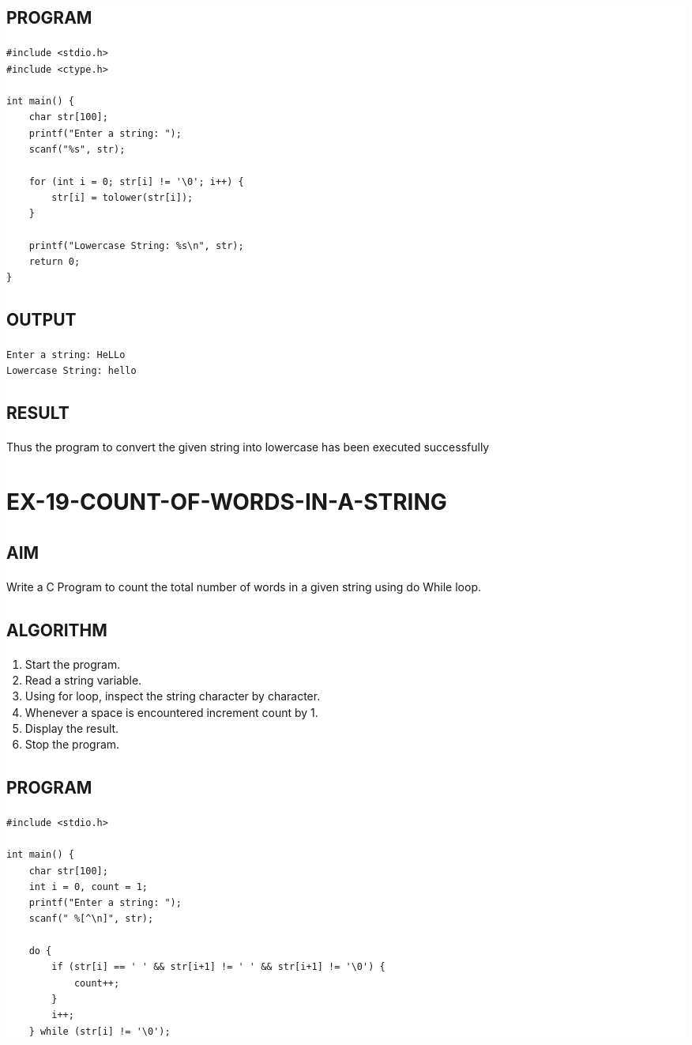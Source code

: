 ## PROGRAM
```
#include <stdio.h>
#include <ctype.h>

int main() {
    char str[100];
    printf("Enter a string: ");
    scanf("%s", str);

    for (int i = 0; str[i] != '\0'; i++) {
        str[i] = tolower(str[i]);
    }

    printf("Lowercase String: %s\n", str);
    return 0;
}
```
## OUTPUT
```
Enter a string: HeLLo
Lowercase String: hello
```



## RESULT
Thus the program to convert the given string into lowercase has been executed successfully
 
 


# EX-19-COUNT-OF-WORDS-IN-A-STRING
## AIM
Write a C Program to count the total number of words in a given string using do While loop.

## ALGORITHM
1.	Start the program.
2.	Read a string variable.
3.	Using for loop, inspect the string character by character.
4.	Whenever a space is encountered increment count by 1.
5.	Display the result.
6.	Stop the program.

## PROGRAM
```
#include <stdio.h>

int main() {
    char str[100];
    int i = 0, count = 1;
    printf("Enter a string: ");
    scanf(" %[^\n]", str);

    do {
        if (str[i] == ' ' && str[i+1] != ' ' && str[i+1] != '\0') {
            count++;
        }
        i++;
    } while (str[i] != '\0');
```